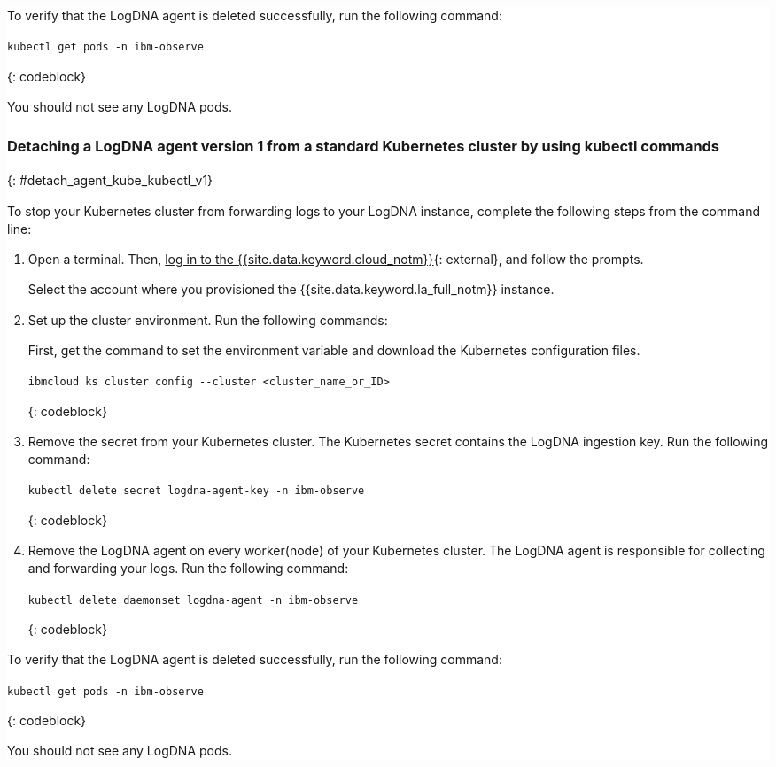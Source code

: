 
To verify that the LogDNA agent is deleted successfully, run the following command:

```
kubectl get pods -n ibm-observe
```
{: codeblock}

You should not see any LogDNA pods.

### Detaching a LogDNA agent version 1 from a standard Kubernetes cluster by using kubectl commands
{: #detach_agent_kube_kubectl_v1}

To stop your Kubernetes cluster from forwarding logs to your LogDNA instance, complete the following steps from the command line:

1. Open a terminal. Then, [log in to the {{site.data.keyword.cloud_notm}}](https://cloud.ibm.com/login){: external}, and follow the prompts.

    Select the account where you provisioned the {{site.data.keyword.la_full_notm}} instance.

2. Set up the cluster environment. Run the following commands:

    First, get the command to set the environment variable and download the Kubernetes configuration files.

    ```
    ibmcloud ks cluster config --cluster <cluster_name_or_ID>
    ```
    {: codeblock}

3. Remove the secret from your Kubernetes cluster. The Kubernetes secret contains the LogDNA ingestion key. Run the following command:

    ```
    kubectl delete secret logdna-agent-key -n ibm-observe
    ```
    {: codeblock}

4. Remove the LogDNA agent on every worker(node) of your Kubernetes cluster. The LogDNA agent is responsible for collecting and forwarding your logs. Run the following command:

    ```
    kubectl delete daemonset logdna-agent -n ibm-observe
    ```
    {: codeblock}



To verify that the LogDNA agent is deleted successfully, run the following command:

```
kubectl get pods -n ibm-observe
```
{: codeblock}

You should not see any LogDNA pods.


